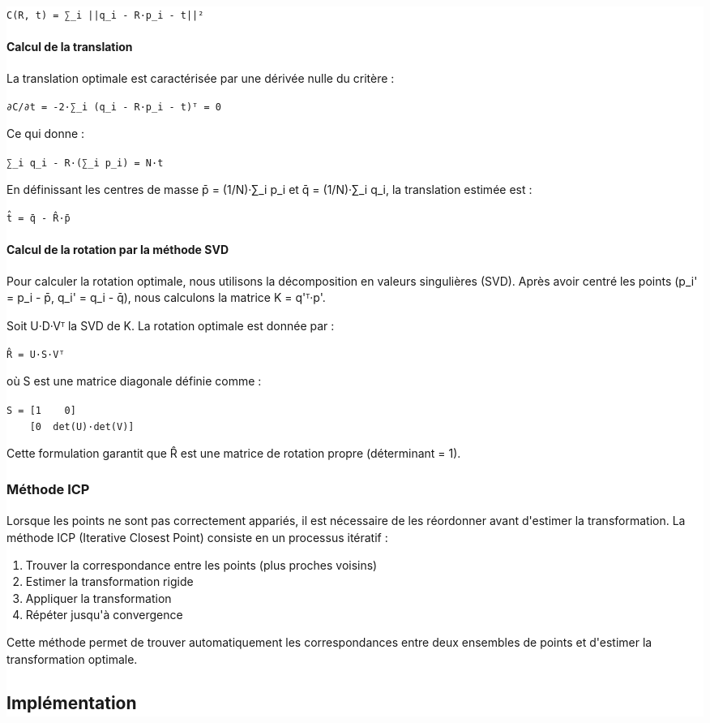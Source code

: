 ```
C(R, t) = ∑_i ||q_i - R·p_i - t||²
```

#### Calcul de la translation

La translation optimale est caractérisée par une dérivée nulle du critère :

```
∂C/∂t = -2·∑_i (q_i - R·p_i - t)ᵀ = 0
```

Ce qui donne :

```
∑_i q_i - R·(∑_i p_i) = N·t
```

En définissant les centres de masse p̄ = (1/N)·∑_i p_i et q̄ = (1/N)·∑_i q_i, la translation estimée est :

```
t̂ = q̄ - R̂·p̄
```

#### Calcul de la rotation par la méthode SVD

Pour calculer la rotation optimale, nous utilisons la décomposition en valeurs singulières (SVD). Après avoir centré les points (p_i' = p_i - p̄, q_i' = q_i - q̄), nous calculons la matrice K = q'ᵀ·p'.

Soit U·D·Vᵀ la SVD de K. La rotation optimale est donnée par :

```
R̂ = U·S·Vᵀ
```

où S est une matrice diagonale définie comme :

```
S = [1    0]
    [0  det(U)·det(V)]
```

Cette formulation garantit que R̂ est une matrice de rotation propre (déterminant = 1).

### Méthode ICP

Lorsque les points ne sont pas correctement appariés, il est nécessaire de les réordonner avant d'estimer la transformation. La méthode ICP (Iterative Closest Point) consiste en un processus itératif :

1. Trouver la correspondance entre les points (plus proches voisins)
2. Estimer la transformation rigide
3. Appliquer la transformation
4. Répéter jusqu'à convergence

Cette méthode permet de trouver automatiquement les correspondances entre deux ensembles de points et d'estimer la transformation optimale.

## Implémentation
